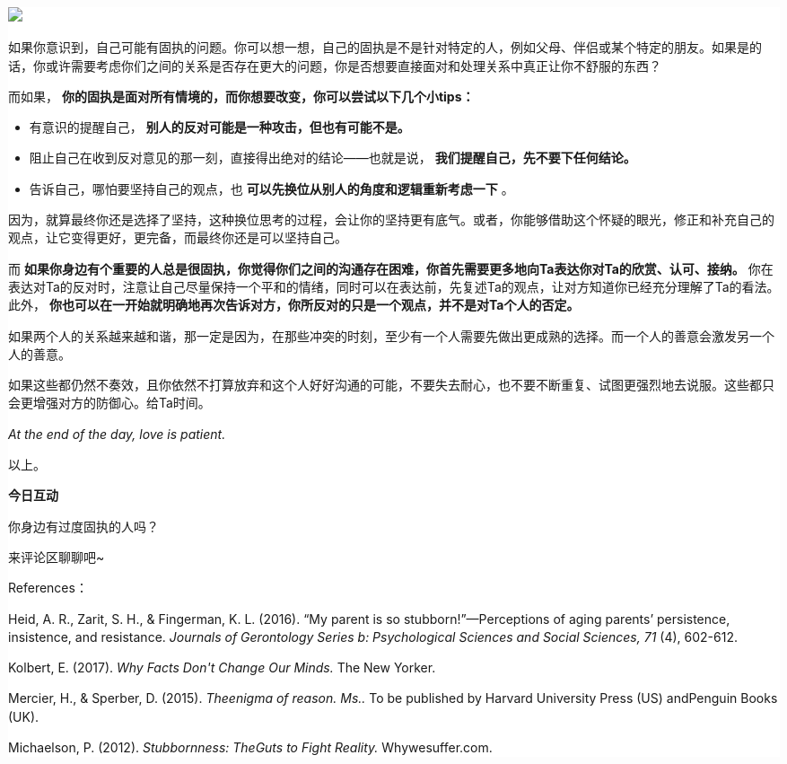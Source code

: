 ![](https://mmbiz.qpic.cn/sz_mmbiz_jpg/Mz0ovPEFMRLas5iaqQw3tEVJTUrI7hLkrwcEmX0D4R3ztGjM1x4dLia6ccEV4RHFMJmLwxz8CKhT0gSVSBdS8micA/640?wx_fmt=jpeg&from;=appmsg)

  

如果你意识到，自己可能有固执的问题。你可以想一想，自己的固执是不是针对特定的人，例如父母、伴侣或某个特定的朋友。如果是的话，你或许需要考虑你们之间的关系是否存在更大的问题，你是否想要直接面对和处理关系中真正让你不舒服的东西？

  

而如果， **你的固执是面对所有情境的，而你想要改变，你可以尝试以下几个小tips：**

  

  * 有意识的提醒自己， **别人的反对可能是一种攻击，但也有可能不是。**

  * 阻止自己在收到反对意见的那一刻，直接得出绝对的结论——也就是说， **我们提醒自己，先不要下任何结论。**

  * 告诉自己，哪怕要坚持自己的观点，也 **可以先换位从别人的角度和逻辑重新考虑一下** 。

  

因为，就算最终你还是选择了坚持，这种换位思考的过程，会让你的坚持更有底气。或者，你能够借助这个怀疑的眼光，修正和补充自己的观点，让它变得更好，更完备，而最终你还是可以坚持自己。

  

而 **如果你身边有个重要的人总是很固执，你觉得你们之间的沟通存在困难，你首先需要更多地向Ta表达你对Ta的欣赏、认可、接纳。**
你在表达对Ta的反对时，注意让自己尽量保持一个平和的情绪，同时可以在表达前，先复述Ta的观点，让对方知道你已经充分理解了Ta的看法。此外，
**你也可以在一开始就明确地再次告诉对方，你所反对的只是一个观点，并不是对Ta个人的否定。**

  

如果两个人的关系越来越和谐，那一定是因为，在那些冲突的时刻，至少有一个人需要先做出更成熟的选择。而一个人的善意会激发另一个人的善意。

  

如果这些都仍然不奏效，且你依然不打算放弃和这个人好好沟通的可能，不要失去耐心，也不要不断重复、试图更强烈地去说服。这些都只会更增强对方的防御心。给Ta时间。

  

 _At the end of the day, love is patient._

  

以上。

  

  

 **今日互动**  

你身边有过度固执的人吗？

来评论区聊聊吧~

  

References：  

Heid, A. R., Zarit, S. H., & Fingerman, K. L. (2016). “My parent is so
stubborn!”—Perceptions of aging parents’ persistence, insistence, and
resistance. _Journals of Gerontology Series b: Psychological Sciences and
Social Sciences, 71_ (4), 602-612.

Kolbert, E. (2017). _Why Facts Don't Change Our Minds._ The New Yorker.

Mercier, H., & Sperber, D. (2015). _Theenigma of reason. Ms.._ To be published
by Harvard University Press (US) andPenguin Books (UK).

Michaelson, P. (2012). _Stubbornness: TheGuts to Fight Reality._
Whywesuffer.com.
